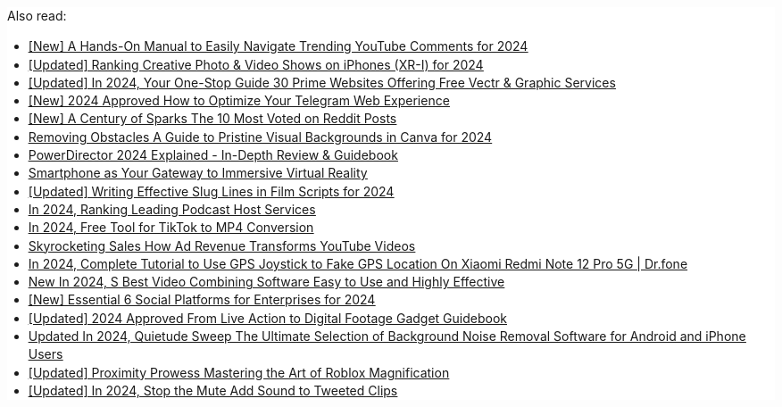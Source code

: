 <ins class="adsbygoogle"
     style="display:block"
     data-ad-client="ca-pub-7571918770474297"
     data-ad-slot="8358498916"
     data-ad-format="auto"
     data-full-width-responsive="true"></ins>


<span class="atpl-alsoreadstyle">Also read:</span>
<div><ul>
<li><a href="https://fox-links.techidaily.com/new-a-hands-on-manual-to-easily-navigate-trending-youtube-comments-for-2024/"><u>[New] A Hands-On Manual to Easily Navigate Trending YouTube Comments for 2024</u></a></li>
<li><a href="https://fox-links.techidaily.com/updated-ranking-creative-photo-and-video-shows-on-iphones-xr-i-for-2024/"><u>[Updated] Ranking Creative Photo & Video Shows on iPhones (XR-I) for 2024</u></a></li>
<li><a href="https://fox-links.techidaily.com/updated-in-2024-your-one-stop-guide-30-prime-websites-offering-free-vectr-and-graphic-services/"><u>[Updated] In 2024, Your One-Stop Guide  30 Prime Websites Offering Free Vectr & Graphic Services</u></a></li>
<li><a href="https://fox-links.techidaily.com/new-2024-approved-how-to-optimize-your-telegram-web-experience/"><u>[New] 2024 Approved  How to Optimize Your Telegram Web Experience</u></a></li>
<li><a href="https://fox-links.techidaily.com/new-a-century-of-sparks-the-10-most-voted-on-reddit-posts/"><u>[New] A Century of Sparks  The 10 Most Voted on Reddit Posts</u></a></li>
<li><a href="https://fox-links.techidaily.com/removing-obstacles-a-guide-to-pristine-visual-backgrounds-in-canva-for-2024/"><u>Removing Obstacles  A Guide to Pristine Visual Backgrounds in Canva for 2024</u></a></li>
<li><a href="https://fox-links.techidaily.com/powerdirector-2024-explained-in-depth-review-and-guidebook/"><u>PowerDirector 2024 Explained - In-Depth Review & Guidebook</u></a></li>
<li><a href="https://fox-links.techidaily.com/smartphone-as-your-gateway-to-immersive-virtual-reality/"><u>Smartphone as Your Gateway to Immersive Virtual Reality</u></a></li>
<li><a href="https://fox-links.techidaily.com/updated-writing-effective-slug-lines-in-film-scripts-for-2024/"><u>[Updated] Writing Effective Slug Lines in Film Scripts for 2024</u></a></li>
<li><a href="https://extra-skills.techidaily.com/in-2024-ranking-leading-podcast-host-services/"><u>In 2024, Ranking Leading Podcast Host Services</u></a></li>
<li><a href="https://tiktok-video-files.techidaily.com/in-2024-free-tool-for-tiktok-to-mp4-conversion/"><u>In 2024, Free Tool for TikTok to MP4 Conversion</u></a></li>
<li><a href="https://youtube-video-recordings.techidaily.com/skyrocketing-sales-how-ad-revenue-transforms-youtube-videos/"><u>Skyrocketing Sales  How Ad Revenue Transforms YouTube Videos</u></a></li>
<li><a href="https://review-topics.techidaily.com/in-2024-complete-tutorial-to-use-gps-joystick-to-fake-gps-location-on-xiaomi-redmi-note-12-pro-5g-drfone-by-drfone-virtual-android/"><u>In 2024, Complete Tutorial to Use GPS Joystick to Fake GPS Location On Xiaomi Redmi Note 12 Pro 5G | Dr.fone</u></a></li>
<li><a href="https://smart-video-editing.techidaily.com/new-in-2024-s-best-video-combining-software-easy-to-use-and-highly-effective/"><u>New In 2024, S Best Video Combining Software Easy to Use and Highly Effective</u></a></li>
<li><a href="https://vp-tips.techidaily.com/new-essential-6-social-platforms-for-enterprises-for-2024/"><u>[New] Essential 6 Social Platforms for Enterprises for 2024</u></a></li>
<li><a href="https://screen-video-capture.techidaily.com/updated-2024-approved-from-live-action-to-digital-footage-gadget-guidebook/"><u>[Updated] 2024 Approved  From Live Action to Digital Footage  Gadget Guidebook</u></a></li>
<li><a href="https://sound-tweaking.techidaily.com/updated-in-2024-quietude-sweep-the-ultimate-selection-of-background-noise-removal-software-for-android-and-iphone-users/"><u>Updated In 2024, Quietude Sweep The Ultimate Selection of Background Noise Removal Software for Android and iPhone Users</u></a></li>
<li><a href="https://extra-support.techidaily.com/updated-proximity-prowess-mastering-the-art-of-roblox-magnification/"><u>[Updated] Proximity Prowess  Mastering the Art of Roblox Magnification</u></a></li>
<li><a href="https://twitter-videos.techidaily.com/updated-in-2024-stop-the-mute-add-sound-to-tweeted-clips/"><u>[Updated] In 2024, Stop the Mute  Add Sound to Tweeted Clips</u></a></li>
</ul></div>
